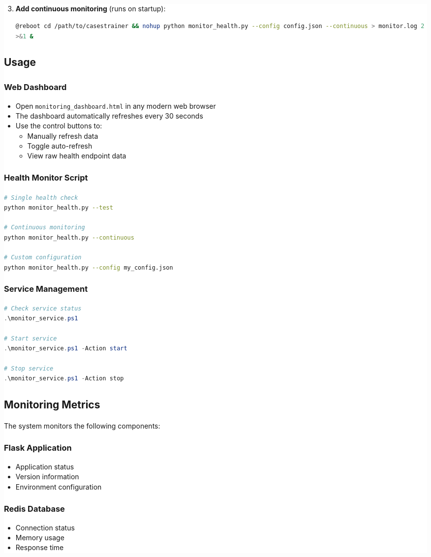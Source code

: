 3. **Add continuous monitoring** (runs on startup):
   ```bash
   @reboot cd /path/to/casestrainer && nohup python monitor_health.py --config config.json --continuous > monitor.log 2>&1 &
   ```

## Usage

### Web Dashboard
- Open `monitoring_dashboard.html` in any modern web browser
- The dashboard automatically refreshes every 30 seconds
- Use the control buttons to:
  - Manually refresh data
  - Toggle auto-refresh
  - View raw health endpoint data

### Health Monitor Script
```bash
# Single health check
python monitor_health.py --test

# Continuous monitoring
python monitor_health.py --continuous

# Custom configuration
python monitor_health.py --config my_config.json
```

### Service Management
```powershell
# Check service status
.\monitor_service.ps1

# Start service
.\monitor_service.ps1 -Action start

# Stop service
.\monitor_service.ps1 -Action stop
```

## Monitoring Metrics

The system monitors the following components:

### Flask Application
- Application status
- Version information
- Environment configuration

### Redis Database
- Connection status
- Memory usage
- Response time
